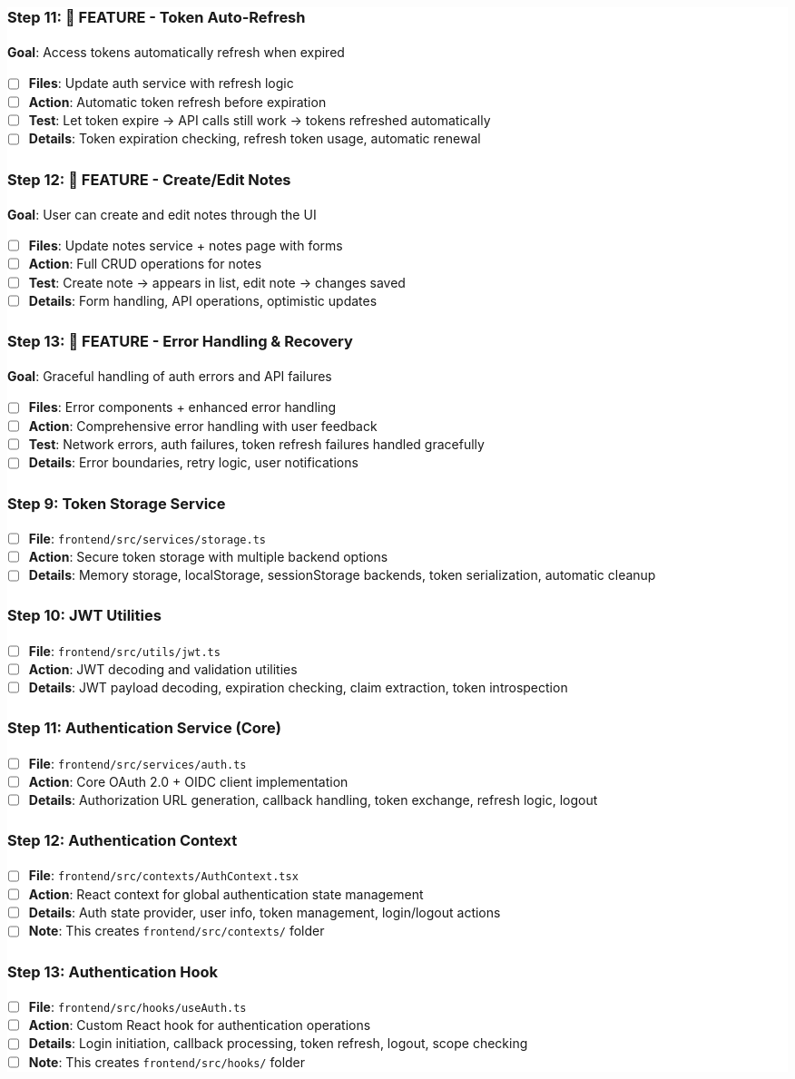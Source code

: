 ### Step 11: 🎯 FEATURE - Token Auto-Refresh
**Goal**: Access tokens automatically refresh when expired
- [ ] **Files**: Update auth service with refresh logic
- [ ] **Action**: Automatic token refresh before expiration
- [ ] **Test**: Let token expire → API calls still work → tokens refreshed automatically
- [ ] **Details**: Token expiration checking, refresh token usage, automatic renewal

### Step 12: 🎯 FEATURE - Create/Edit Notes
**Goal**: User can create and edit notes through the UI
- [ ] **Files**: Update notes service + notes page with forms
- [ ] **Action**: Full CRUD operations for notes
- [ ] **Test**: Create note → appears in list, edit note → changes saved
- [ ] **Details**: Form handling, API operations, optimistic updates

### Step 13: 🎯 FEATURE - Error Handling & Recovery
**Goal**: Graceful handling of auth errors and API failures
- [ ] **Files**: Error components + enhanced error handling
- [ ] **Action**: Comprehensive error handling with user feedback
- [ ] **Test**: Network errors, auth failures, token refresh failures handled gracefully
- [ ] **Details**: Error boundaries, retry logic, user notifications

### Step 9: Token Storage Service
- [ ] **File**: `frontend/src/services/storage.ts`
- [ ] **Action**: Secure token storage with multiple backend options
- [ ] **Details**: Memory storage, localStorage, sessionStorage backends, token serialization, automatic cleanup

### Step 10: JWT Utilities
- [ ] **File**: `frontend/src/utils/jwt.ts`
- [ ] **Action**: JWT decoding and validation utilities
- [ ] **Details**: JWT payload decoding, expiration checking, claim extraction, token introspection

### Step 11: Authentication Service (Core)
- [ ] **File**: `frontend/src/services/auth.ts`
- [ ] **Action**: Core OAuth 2.0 + OIDC client implementation
- [ ] **Details**: Authorization URL generation, callback handling, token exchange, refresh logic, logout

### Step 12: Authentication Context
- [ ] **File**: `frontend/src/contexts/AuthContext.tsx`
- [ ] **Action**: React context for global authentication state management
- [ ] **Details**: Auth state provider, user info, token management, login/logout actions
- [ ] **Note**: This creates `frontend/src/contexts/` folder

### Step 13: Authentication Hook
- [ ] **File**: `frontend/src/hooks/useAuth.ts`
- [ ] **Action**: Custom React hook for authentication operations
- [ ] **Details**: Login initiation, callback processing, token refresh, logout, scope checking
- [ ] **Note**: This creates `frontend/src/hooks/` folder
